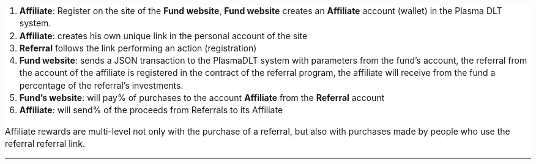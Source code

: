 1. **Affiliate**: Register on the site of the **Fund website**,
**Fund website** creates an **Affiliate** account (wallet) in the Plasma DLT system.
2. **Affiliate**: creates his own unique link in the personal account of the site
3. **Referral** follows the link performing an action (registration)
4. **Fund website**: sends a JSON transaction to the PlasmaDLT system with parameters from the fund’s account, the referral from the account of the affiliate is registered in the contract of the referral program, the affiliate will receive from the fund a percentage of the referral’s investments.
5. **Fund’s website**: will pay% of purchases to the account **Affiliate** from the **Referral** account
6. **Affiliate**:  will send% of the proceeds from Referrals to its Affiliate

Affiliate rewards are multi-level not only with the purchase of a referral, but also with purchases made by people who use the referral referral link.

---------------------------

